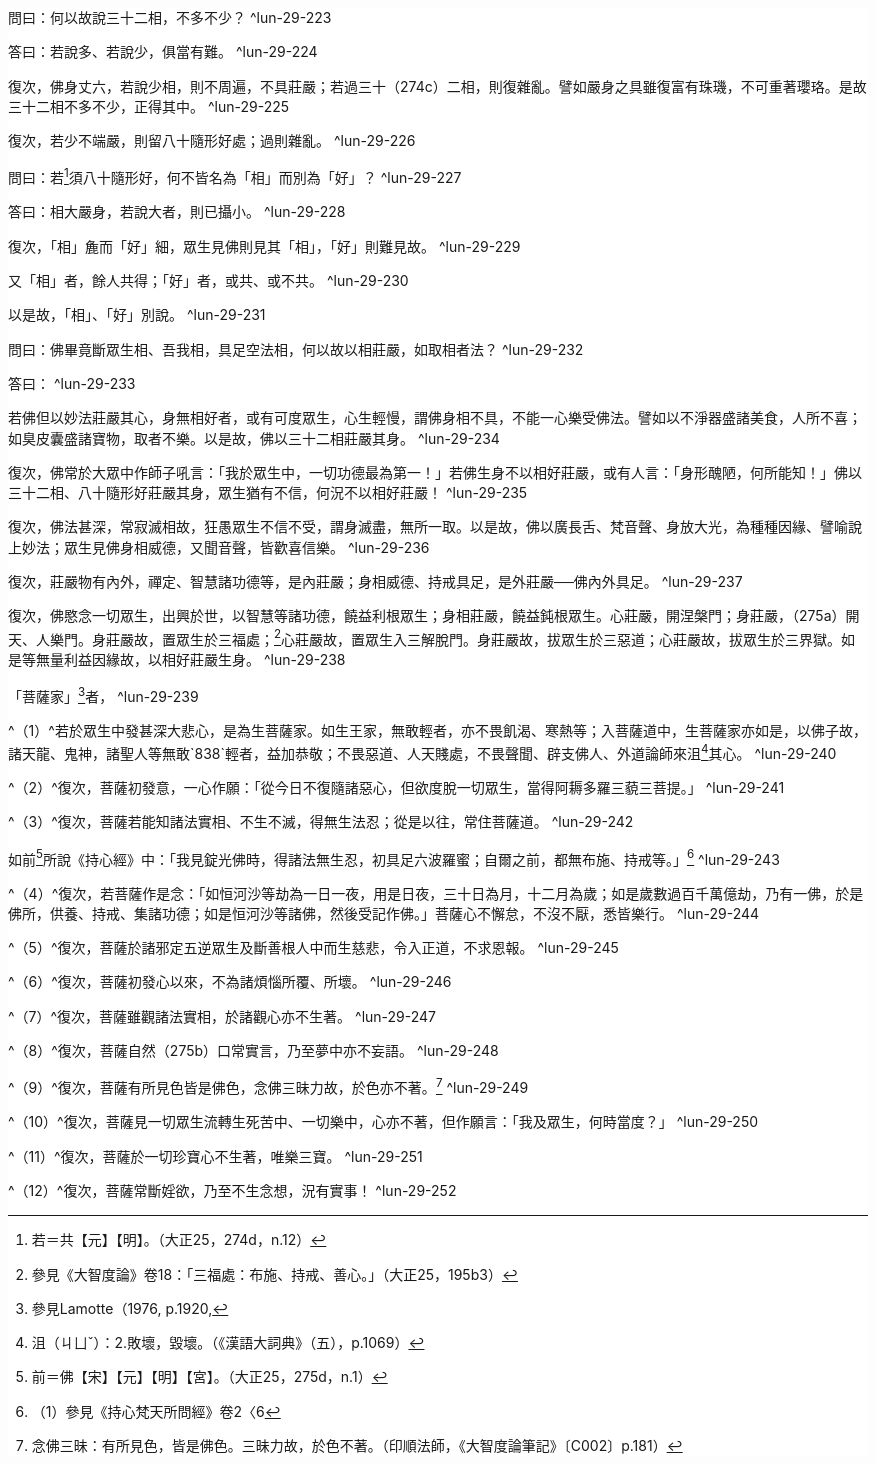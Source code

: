 問曰：何以故說三十二相，不多不少？ ^lun-29-223

答曰：若說多、若說少，俱當有難。 ^lun-29-224

復次，佛身丈六，若說少相，則不周遍，不具莊嚴；若過三十（274c）二相，則復雜亂。譬如嚴身之具雖復富有珠璣，不可重著瓔珞。是故三十二相不多不少，正得其中。 ^lun-29-225

復次，若少不端嚴，則留八十隨形好處；過則雜亂。 ^lun-29-226

問曰：若[^120]須八十隨形好，何不皆名為「相」而別為「好」？ ^lun-29-227

答曰：相大嚴身，若說大者，則已攝小。 ^lun-29-228

復次，「相」麁而「好」細，眾生見佛則見其「相」，「好」則難見故。 ^lun-29-229

又「相」者，餘人共得；「好」者，或共、或不共。 ^lun-29-230

以是故，「相」、「好」別說。 ^lun-29-231

問曰：佛畢竟斷眾生相、吾我相，具足空法相，何以故以相莊嚴，如取相者法？ ^lun-29-232

答曰： ^lun-29-233

若佛但以妙法莊嚴其心，身無相好者，或有可度眾生，心生輕慢，謂佛身相不具，不能一心樂受佛法。譬如以不淨器盛諸美食，人所不喜；如臭皮囊盛諸寶物，取者不樂。以是故，佛以三十二相莊嚴其身。 ^lun-29-234

復次，佛常於大眾中作師子吼言：「我於眾生中，一切功德最為第一！」若佛生身不以相好莊嚴，或有人言：「身形醜陋，何所能知！」佛以三十二相、八十隨形好莊嚴其身，眾生猶有不信，何況不以相好莊嚴！ ^lun-29-235

復次，佛法甚深，常寂滅相故，狂愚眾生不信不受，謂身滅盡，無所一取。以是故，佛以廣長舌、梵音聲、身放大光，為種種因緣、譬喻說上妙法；眾生見佛身相威德，又聞音聲，皆歡喜信樂。 ^lun-29-236

復次，莊嚴物有內外，禪定、智慧諸功德等，是內莊嚴；身相威德、持戒具足，是外莊嚴──佛內外具足。 ^lun-29-237

復次，佛愍念一切眾生，出興於世，以智慧等諸功德，饒益利根眾生；身相莊嚴，饒益鈍根眾生。心莊嚴，開涅槃門；身莊嚴，（275a）開天、人樂門。身莊嚴故，置眾生於三福處；[^121]心莊嚴故，置眾生入三解脫門。身莊嚴故，拔眾生於三惡道；心莊嚴故，拔眾生於三界獄。如是等無量利益因緣故，以相好莊嚴生身。 ^lun-29-238

「菩薩家」[^122]者， ^lun-29-239

^（1）^若於眾生中發甚深大悲心，是為生菩薩家。如生王家，無敢輕者，亦不畏飢渴、寒熱等；入菩薩道中，生菩薩家亦如是，以佛子故，諸天龍、鬼神，諸聖人等無敢\`838\`輕者，益加恭敬；不畏惡道、人天賤處，不畏聲聞、辟支佛人、外道論師來沮[^123]其心。 ^lun-29-240

^（2）^復次，菩薩初發意，一心作願：「從今日不復隨諸惡心，但欲度脫一切眾生，當得阿耨多羅三藐三菩提。」 ^lun-29-241

^（3）^復次，菩薩若能知諸法實相、不生不滅，得無生法忍；從是以往，常住菩薩道。 ^lun-29-242

如前[^124]所說《持心經》中：「我見錠光佛時，得諸法無生忍，初具足六波羅蜜；自爾之前，都無布施、持戒等。」[^125] ^lun-29-243

^（4）^復次，若菩薩作是念：「如恒河沙等劫為一日一夜，用是日夜，三十日為月，十二月為歲；如是歲數過百千萬億劫，乃有一佛，於是佛所，供養、持戒、集諸功德；如是恒河沙等諸佛，然後受記作佛。」菩薩心不懈怠，不沒不厭，悉皆樂行。 ^lun-29-244

^（5）^復次，菩薩於諸邪定五逆眾生及斷善根人中而生慈悲，令入正道，不求恩報。 ^lun-29-245

^（6）^復次，菩薩初發心以來，不為諸煩惱所覆、所壞。 ^lun-29-246

^（7）^復次，菩薩雖觀諸法實相，於諸觀心亦不生著。 ^lun-29-247

^（8）^復次，菩薩自然（275b）口常實言，乃至夢中亦不妄語。 ^lun-29-248

^（9）^復次，菩薩有所見色皆是佛色，念佛三昧力故，於色亦不著。[^126] ^lun-29-249

^（10）^復次，菩薩見一切眾生流轉生死苦中、一切樂中，心亦不著，但作願言：「我及眾生，何時當度？」 ^lun-29-250

^（11）^復次，菩薩於一切珍寶心不生著，唯樂三寶。 ^lun-29-251

^（12）^復次，菩薩常斷婬欲，乃至不生念想，況有實事！ ^lun-29-252


[^1]: （大智度論......九）二十六字＝（大智度論卷第二十九，釋初品中隨喜第四十四之餘）二十一字【宋】，＝（大智度論卷第二十九，釋初品中隨喜第三十七）十九字【宮】。（大正25，270d，n.13）
[^2]: 不分卷【元】【明】【石】，〔經〕－【宋】【宮】。（大正25，270d，n.16）
[^3]: 八背捨又稱為八解脫，參見《大智度論》卷21：「八背捨者，內有色外亦觀色是初背捨，內無色外觀色是第二背捨，淨背捨身作證第三背捨，四無色定及滅受想定是五，合為八背捨。背是淨潔五欲，離是著心，故名背捨。」（大正25，215a7-11）
[^4]: 六事：布施、持戒、三昧、智慧、解脫、解脫知見。參見《大智度論》卷28（大正25，269b28-270b4）。
[^5]: 二種得。（印順法師，《大智度論筆記》〔A057〕p.98）
[^6]: 甞＝曾【石】。（大正25，270d，n.21）
[^7]: 以說＝已答【宋】【元】【明】【宮】。（大正25，270d，n.22）
[^8]: 《大智度論》卷17：「諸禪中有頂禪，何以故名頂？有二種阿羅漢：壞法、不壞法。不壞法阿羅漢，於一切深禪定得自在，能起頂禪。得是頂禪，能轉壽為富，轉富為壽。」（大正25，187b27-c1）
[^9]: 《大智度論》卷17：「願智者，願欲知三世事，隨所願則知。此願智二處攝：欲界、第四禪。」（大正25，187c2-4）
[^10]: 《大智度論》卷17：「無諍三昧者，令他心不起諍。五處攝：欲界及四禪。」（大正25，187c5-6）
[^11]: 參見《摩訶般若波羅蜜經》卷1：「菩薩摩訶薩欲勝一切聲聞、辟支佛智慧，當學般若波羅蜜。」（大正8，219b2-3）另參見《大智度論》卷28（大正25，266b-267c）。
[^12]: 二＝是【元】【明】。（大正25，270d，n.26）
[^13]: （1）《大毘婆沙論》卷100：「他心智能知同類心心所法，非不同類。謂有漏者知有漏，無漏者知無漏。」（大正27，515c3-5）
[^14]: （1）《大智度論》卷27：「無生忍法，即是阿鞞跋致地。復次，入菩薩位，是阿鞞跋致地；過聲聞、辟支佛地，亦名阿鞞跋致地。復次，住阿鞞跋致地，世世常得果報神通，不失不退。」（大正25，263c6-9）
[^15]: 皆＝比【宋】【元】【明】【宮】。（大正25，271d，n.2）
[^16]: （欲）＋行【元】【明】。（大正25，271d，n.7）
[^17]: （1）《賢劫經》卷2（大正14，12c19-13a2），卷6（大正14，44c17-22）。
[^18]: 世間六度、出世間六度，參見《摩訶般若波羅蜜經》卷7〈26
[^19]: 破法求財．佛所不許。若施凡人，奪彼與此非平等法。集財破戒心亂，不如少施。（印順法師，《大智度論筆記》〔A033〕p.62）
[^20]: 心＝必【明】。（大正25，271d，n.9）
[^21]: ┌敗壞菩薩
[^22]: 本發大心，不遇善緣，五蓋覆心，行雜行，得國王大鬼龍等，名敗壞菩薩。（印順法師，《大智度論筆記》〔A042〕p.80）
[^23]: 參見《十住毘婆沙論》卷4：「是惟越致菩薩有二種；或敗壞者，或漸漸轉進得阿惟越致。問曰：所說敗壞者，其相云何？答曰：若無有志幹，好樂下劣法，深著名利養，其心不端直，悋護於他家，不信樂空法，但貴諸言說，是名敗壞相。」（大正26，38b18-24）
[^24]: 退心菩薩，多惱眾生非法取財以作福。（印順法師，《大智度論筆記》〔A033〕p.62）
[^25]: 佛但美心清淨施。（印順法師，《大智度論筆記》〔A033〕p.62）
[^26]: 菩薩不問在家出家，應隨所有而施，不得作罪破戒布施。（印順法師，《大智度論筆記》〔A033〕p.62）
[^27]: 參見《佛五百弟子自說本起經》卷1（大正4，194b16-c11）；《根本說一切有部毘奈耶藥事》卷17（大正24，82c5-28）；《諸經要集》卷5（大正54，44c9-45a3）；《大智度論》卷22（大正25，223c27-224a1），卷24（大正25，238a5-6），卷38（大正25，341c3-4）。
[^28]: 《一切經音義》卷70：「訶梨怛雞（舊言呵梨勒，翻為天主持來。此果堪為藥分，功用極多，如此土人叅、石斛等也）。」（大正54，766a9）
[^29]: 不＝無【宋】【元】【明】【宮】【石】。（大正25，271d，n.16）
[^30]: 參見《佛五百弟子自說本起經》（大正4，191c24-192a16）；《根本說一切有部毘奈耶藥事》卷16（大正24，80a1-26）；《十誦律》卷25（大正23，183a15-b3）；《摩訶僧祇律》卷31（大正22，481a2-482a1）；《大智度論》卷22（大正25，224a1-6），《大智度論》卷26（大正25，253b8-11），《大智度論》卷32（大正25，301b13-15）。
[^31]: 〔耳〕－【宋】【元】【明】【宮】。（大正25，271d，n.17）
[^32]: 政＝正【宋】【元】【明】【宮】。（大正25，271d，n.19）
[^33]: 《增壹阿含經》卷13〈23 地主品〉（大正2，612a18-29）。
[^34]: （1）須蔓耳比丘本生。（印順法師，《大智度論筆記》〔H026〕p.420）
[^35]: 蔓＝曼【元】【明】＊，【石】。（大正25，271d，n.21）
[^36]: 《翻梵語》卷2：「須蔓耳比丘（譯曰好意，亦云好慢）。」（大正54，994a15）
[^37]: 方便回向：為無上菩提故，為度一切眾生故，以大慈悲心故，實相智慧（達三輪空）和合故，念如、法性、實際相故，布施等──福德無量。（印順法師，《大智度論筆記》〔A044〕p.82）
[^38]: 參見《摩訶般若波羅蜜經》卷1：「佛告舍利弗：菩薩摩訶薩以不住法住般若波羅蜜中，以無所捨法應具足檀那波羅蜜，施者、受者及財物不可得故。」（大正8，218c21-24）
[^39]: 相＝想【宋】【宮】。（大正25，271d，n.24）
[^40]: 〔心〕－【宋】【元】【明】【宮】【石】。（大正25，272d，n.1）
[^41]: 則＝即【石】。（大正25，272d，n.2）
[^42]: 諸佛勸發令集諸功德。（印順法師，《大智度論筆記》［A042］p.80）
[^43]: 《大正藏》原作「慚」，今依《高麗藏》作「漸」（第14冊，669c4）。
[^44]: 參見《漸備一切智德經》卷4（大正10，479a14-b29）；《十住經》卷3（大正10，520c10-521b6）；《大智度論》卷10（大正25，132a18-b4），卷48（大正25，405c-406a），卷50（大正25，418a）。
[^45]: 戒是色法。（印順法師，《大智度論筆記》［A034］p.65）
[^46]: 參見《大智度論》卷15（大正25，168b）。
[^47]: 撾（ㄓㄨㄚ）：1.擊，敲打。（《漢語大詞典》（六），p.839）
[^48]: 關於生忍，參見《大智度論》卷14（大正25，164b-167c）。
[^49]: 身精進與心精進，參見《大智度論》卷16（大正25，178a-b）。
[^50]: 意業大力。（印順法師，《大智度論筆記》〔C011〕p.203）
[^51]: （1）大仙人瞋能令大國滅。（印順法師，《大智度論筆記》［G005］p.381）
[^52]: 參見Lamotte（1976, p.1899, n.2）：在Majjhima（巴利《中部》）,I,
[^53]: 身口意寂滅，是大精進。（印順法師，《大智度論筆記》［A036］p.70）
[^54]: （1）《大智度論》卷81〈68
[^55]: 〔精〕－【宋】【元】【明】【宮】。（大正25，272d，n.6）
[^56]: 〔未得〕－【宋】【元】【明】【宮】【石】。（大正25，272d，n.7）
[^57]: 《大正藏》原作「無生忍法」，今依《高麗藏》作「無生法忍」（第14冊，470a5）。
[^58]: （1）菩薩行位：坐道場，十六解脫相應定（似小義），十七金剛三昧。（印順法師，《大智度論筆記》［A042］p.80）
[^59]: 少＝小【宋】【元】【明】【宮】。（大正25，272d，n.10）
[^60]: 菩薩行位：發心、修行、方便慧──諸地中方便乃至十地。（印順法師，《大智度論筆記》［A042］p.80）
[^61]: 〔意〕－【宋】【元】【明】【宮】。（大正25，272d，n.11）
[^62]: 〔等〕－【宋】【元】【明】【宮】。（大正25，272d，n.12）
[^63]: 〔如〕－【元】【明】。（大正25，272d，n.13）
[^64]: 參見《大智度論》卷28：「又如吹貝，用氣甚少，其音甚大。」（大正25，269c24-25）
[^65]: 同＝因【宋】【元】【明】【宮】。（大正25，272d，n.15）
[^66]: 六度，參見《大智度論》卷11-18（大正25，139a-197b）。
[^67]: 〔故〕－【宋】【元】【明】【宮】。（大正25，272d，n.16）
[^68]: 般若：觀諸法實相不受不著。（印順法師，《大智度論筆記》［C004］p.188）
[^69]: 《大智度論》卷8：「是六波羅蜜及般若波羅蜜，一法無異。是五波羅蜜不得般若波羅蜜，不名波羅蜜。如檀波羅蜜不得般若波羅蜜，沒在世界有盡法中。」（大正25，116b1-4）
[^70]: 殖＝植【宋】【元】【明】【宮】。（大正25，272d，n.17）
[^71]: 芸＝耘【宋】【元】【明】【宮】。（大正25，272d，n.18）
[^72]: 參見《大智度論》卷11（大正25，140c28-141a13），卷33（大正25，304b26-c13）。
[^73]: 劣＋（我）【元】【明】【石】。（大正25，272d，n.19）
[^74]: 〔施〕－【宋】【元】【明】【宮】。（大正25，272d，n.21）
[^75]: 復＝後【宋】【元】【明】【宮】。（大正25，272d，n.22）
[^76]: 〔皆〕－【宋】【元】【明】【宮】。（大正25，272d，n.25）
[^77]: ┌不名波羅蜜─┐
[^78]: 參見《摩訶般若波羅蜜經》卷11〈40 照明品〉（大正8，302b24-c3）。
[^79]: （1）阿毘曇：「百劫種三十二相（鞞婆沙）」。（印順法師，《大智度論筆記》〔H011〕p.399）
[^80]: 《大智度論》卷4：「三十二相，轉輪聖王亦有，諸天、魔王亦能化作此相；難陀、提婆達等皆有三十相；婆跋隸婆羅門有三相。」（大正25，92a7-10）
[^81]: （1）難陀往因澡浴鞞婆尸佛。難陀往因作辟支佛塔。（印順法師，《大智度論筆記》［I029］p.439）
[^82]: 政＝正【宋】【元】【明】【宮】。（大正25，273d，n.4）
[^83]: 參見《大智度論》卷4（大正25，92a9）。關於跋婆犁（婆跋犁）之事蹟，參見《賢愚經》卷12〈57
[^84]: （1）跋婆犁＝婆跋犁【宋】【元】【明】【宮】，＝波跋梨【石】。（大正25，273d，n.5）
[^85]: 〔劫〕－【宋】【元】【明】【宮】。（大正25，273d，n.6）
[^86]: ┌住十住地菩薩自變化身為人說法──────┐
[^87]: （1）參見Lamotte（1976, p.1907,
[^88]: （1）參見《佛說首楞嚴三昧經》卷下（大正15，643c29-644a20）。
[^89]: 〔心伏〕－【宋】【元】【明】【宮】。（大正25，273d，n.8）
[^90]: （1）菩薩行位：七住（八、九、十住同）（印順法師，《大智度論筆記》〔A042〕p.79）
[^91]: 《大智度論》卷4：「問曰：轉輪聖王有三十二相，菩薩亦有三十二相，有何差別？答曰：菩薩相者有七事勝轉輪聖王相。菩薩相者：一、淨好，二、分明，三、不失處，四、具足，五、深入，六、隨智慧行不隨世間，七、隨遠離。轉輪聖王相不爾。」（大正25，91a19-24）
[^92]: 二種三十二相。（印順法師，《大智度論筆記》［J037］p.525）
[^93]: （1）參見《大智度論》卷3（大正25，82b3-4）。
[^94]: 布施是得三十二相因緣，參見《大智度論》卷11（大正25，141b10-c5）。
[^95]: 參見《大智度論》卷4（大正25，90a27-91a19）。
[^96]: 關於三十二相名稱、順序，各有異說，今依《大智度論》卷4（大正25，90a27-91a19）所說，另參見《摩訶般若波羅蜜經》卷24（大正8，395b-c），《大智度論》卷88（大正25，681a3-24）。
[^97]: 〔下〕－【宋】【元】【明】【宮】【石】。（大正25，273d，n.13）
[^98]: 敗＝破【宋】【元】【明】【宮】。（大正25，273d，n.14）
[^99]: 輪寶＝寶輪【宋】【元】【明】【宮】。（大正25，273d，n.17）
[^100]: 踹＝腨【元】【明】，＝𨄔【宋】【石】。（大正25，273d，n.19）
[^101]: 大＝丈【宋】【元】【明】【宮】【石】。（大正25，273d，n.21）
[^102]: 參見Lamotte（1976, p.1912,
[^103]: （1）《大智度論》卷4：「十七者，七處隆滿相：兩手、兩足、兩肩、項中，七處皆隆滿端正，色淨勝餘身體。」（大正25，90c13-15）
[^104]: 喻＝踰【宋】【元】【明】【宮】【石】。（大正25，273d，n.24）
[^105]: 𥇒：眼睫毛。（《漢語大字典》（四），p.2499）
[^106]: 無相與有相：二諦。福慧二道。生法二身。福慧因緣。知假名，著名字。（印順法師，《大智度論筆記》〔D026〕p.275）
[^107]: 種＝諦【宋】【元】【明】【宮】【石】。（大正25，274d，n.3）
[^108]: 佛身：生身相好莊嚴，法身十力等功德故。（印順法師，《大智度論筆記》〔C002〕p.182）
[^109]: 名＋（字）【宋】【元】【明】【宮】。（大正25，274d，n.5）
[^110]: ┌─十六行，三三昧相應。空、無相、無作印故，皆入如、法性、實際，無相。
[^111]: 參見《大智度論》卷11：「十六者，觀苦四種：無常、苦、空、無我；觀苦因四種：集、因、緣、生；觀苦盡四種：盡、滅、妙、出；觀道四種：道、正、行、跡。」（大正25，138a7-10）
[^112]: 《大正藏》原作「處」，今依《高麗藏》作「應」（第14冊，672c13）。
[^113]: 㲲＝褺【宋】【宮】，＝縶【石】。（大正25，274d，n.6）
[^114]: 讖記：即讖書，記載讖語的書。
[^115]: 參見《大智度論》卷4（大正25，90a20-27），《大智度論》卷40（大正25，350a12-13）；《修行本起經》卷上（大正3，464a28-465b7）；《太子瑞應本起經》卷上（大正3，474a3-25）。
[^116]: 參見《方廣大莊嚴經》卷3：「仙言：如是正士自性覺悟，本無眠睡。」（大正3，556c10-11）
[^117]: 涕零：亦作"涕泠"。流淚，落淚。《詩‧小雅‧小明》："念彼共人，涕零如雨。"（《漢語大詞典》（五），p.1279）
[^118]: 《方廣大莊嚴經》卷3：「菩薩是時念仙人故，從睡而寤。王自抱持授與仙人，仙人跪捧周遍觀察，見菩薩身，具足相好超過梵王、釋提桓因、護世四王，光明照曜踰百千日。既見是已，即起合掌恭敬頂禮。種種稱揚歎未曾有，斯大丈夫出現於世。右遶三匝，捧持菩薩，作是思惟：『今當有佛出興於世，自恨衰老不值如來，常處長夜恒迷正法。』於是悲啼懊惱歔欷哽咽。」（大正3，556c11-19）
[^119]: 參見Lamotte（1976, p.1916,
[^120]: 若＝共【元】【明】。（大正25，274d，n.12）
[^121]: 參見《大智度論》卷18：「三福處：布施、持戒、善心。」（大正25，195b3）
[^122]: 參見Lamotte（1976, p.1920,
[^123]: 沮（ㄐㄩˇ）：2.敗壞，毀壞。（《漢語大詞典》（五），p.1069）
[^124]: 前＝佛【宋】【元】【明】【宮】。（大正25，275d，n.1）
[^125]: （1）參見《持心梵天所問經》卷2〈6
[^126]: 念佛三昧：有所見色，皆是佛色。三昧力故，於色不著。（印順法師，《大智度論筆記》〔C002〕p.181）
[^127]: 參見Lamotte（1976, p.1922, n.1）：見Majjhima（巴利《中部》）, I,
[^128]: ┌退 轉 家──名字家──雜家──信不堅固家
[^129]: 參見《十住毘婆沙論》卷1：「清淨者：六波羅蜜、四功德處、方便般若波羅蜜、善慧、般舟三昧、大悲、諸忍，是諸法清淨無有過故，名家清淨。是菩薩以此諸法為家，故無有過咎。」（大正26，25c9-12）
[^130]: ┌一、菩薩發心乃至證覺，斷欲行道
[^131]: （1）參見Lamotte（1976, p.1923,
[^132]: 正＝王【明】。（大正25，275d，n.6）
[^133]: （1）參見Lamotte（1976, p.1923,
[^134]: 任＝住【明】。（大正25，275d，n.7）
[^135]: 伽＋（地）【明】。（大正25，275d，n.9）
[^136]: 鳩摩羅伽地，發心至成佛：一、斷淫欲，二、常童男出家。十地，入法王位。得無生忍乃至十住地：離諸惡事。（印順法師，《大智度論筆記》［A042］p.80）
[^137]: ┌不聞佛法，則錯入餘道─┐
[^138]: 釋疑：菩薩度眾生，何故值佛疑。（印順法師，《大智度論筆記》［D019］p.264）
[^139]: （1）行生、法忍，具足福德智慧，無願不得。（印順法師，《大智度論筆記》〔A035〕p.68）
[^140]: 生忍發慈悲心得無量福德，法忍破諸法無明得無量智慧。（印順法師，《大智度論筆記》〔C018〕p.216）
[^141]: 參見Lamotte（1976, p.1926,
[^142]: （1）《大智度論》卷37：「修念佛三昧業故，所生處常值諸佛。」（大正25，333b12-13）
[^143]: 佛＋（國）【宋】【元】【明】【宮】。（大正25，276d，n.6）
[^144]: 參見《般舟三昧經》卷上（大正13，905b8-13）。
[^145]: 念佛三昧：
[^146]: 參見《般舟三昧經》卷上：「常當念如是佛身有三十二相悉具足，光明徹照。」（大正13，905b14-15）
[^147]: 發明：12.放出光芒。14.猶映襯，輝映。（《漢語大詞典》（八），p.550）
[^148]: 參見《般舟三昧經》卷上：「菩薩其所向方，聞現在佛，常念所向方欲見佛。即念佛不當念有，亦無我所立，如想空當念佛立。」（大正13，905b29-c2）
[^149]: 參見《大智度論》卷21（大正25，217b）。
[^150]: 參見《般舟三昧經》卷上：「譬如比丘觀死人骨著前，有觀青時、有觀白時、有觀赤時、有觀黑時。」（大正13，905c9-11）
[^151]: 《大正藏》原缺「有」字，今依《高麗藏》補（第14冊，675c14）。
[^152]: （1）《般舟三昧經》卷上：「如是，颰陀和！是三昧佛力所成。持佛威神，於三昧中立者有三事：持佛威神力，持佛三昧力，持本功德力；用是三事故得見佛。譬若，颰陀和！年少之人，端正姝好莊嚴已，如持淨器盛好麻油、如持好器盛淨水、如新磨鏡、如無瑕水精，欲自見影，於是自照悉自見影。」（大正13，905c15-21）
[^153]: 修＝清【宋】【元】【明】【宮】。（大正25，276d，n.8）
[^154]: 參見《般舟三昧經》卷上：「色清淨，所有者清淨。欲見佛即見，見即問，問即報。」（大正13，905c26-27）
[^155]: 唯識：三界所有皆心所作＝（唯識觀）隨心所念，悉皆得。若取心（之）相，悉皆無智＝（進觀心空）心亦虛誑，從無明出。因是心相，即入諸法實，所謂常空。（印順法師，《大智度論筆記》〔C013〕p.206）
[^156]: 參見《般舟三昧經》卷上：「作是念：佛從何所來？我為到何所？自念：佛無所從來，我亦無所至。自念：三處──欲處、色處、無想處，是三處意所為耳。」（大正13，905c27-906a1）
[^157]: 參見《般舟三昧經》卷上：「我所念即見。」（大正13，906a1）
[^158]: （1）參見《般舟三昧經》卷上：「心作佛，心自見，心是佛，心是怛薩阿竭，心是我身；心見佛，心不自知心，心不自見心。」（大正13，906a1-3）
[^159]: 入實相：般舟三昧見佛現前。般若知相無實，知心亦誑。二行力故，入常空實相。（印順法師，《大智度論筆記》〔A042〕p.80）
[^160]: 參見《般舟三昧經》卷上：「心有想為癡。」（大正13，906a3-4）
[^161]: 參見《般舟三昧經》卷上：「心無想是泥洹。是法無可樂者，皆念所為，設使念為空耳，設有念者，亦了無所有。」（大正13，906a4-6）